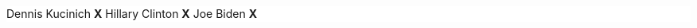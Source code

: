 <td></td>
<td></td>
</tr>
<tr class="odd">
<td>Dennis Kucinich</td>
<td></td>
<td></td>
<td><strong>X</strong></td>
<td></td>
<td></td>
<td></td>
<td></td>
<td></td>
<td></td>
<td></td>
<td></td>
<td></td>
<td></td>
<td></td>
<td></td>
<td></td>
<td></td>
<td></td>
<td></td>
<td></td>
</tr>
<tr class="even">
<td>Hillary Clinton</td>
<td></td>
<td></td>
<td></td>
<td><strong>X</strong></td>
<td></td>
<td></td>
<td></td>
<td></td>
<td></td>
<td></td>
<td></td>
<td></td>
<td></td>
<td></td>
<td></td>
<td></td>
<td></td>
<td></td>
<td></td>
<td></td>
</tr>
<tr class="odd">
<td>Joe Biden</td>
<td></td>
<td></td>
<td></td>
<td></td>
<td><strong>X</strong></td>
<td></td>
<td></td>
<td></td>
<td></td>
<td></td>
<td></td>
<td></td>
<td></td>